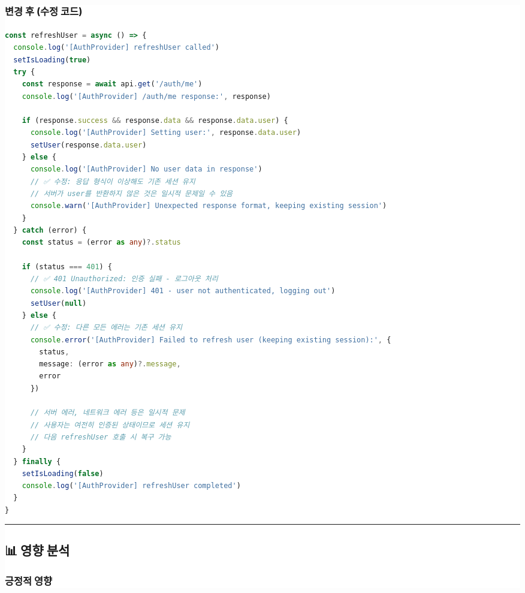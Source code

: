 ### 변경 후 (수정 코드)

```typescript
const refreshUser = async () => {
  console.log('[AuthProvider] refreshUser called')
  setIsLoading(true)
  try {
    const response = await api.get('/auth/me')
    console.log('[AuthProvider] /auth/me response:', response)

    if (response.success && response.data && response.data.user) {
      console.log('[AuthProvider] Setting user:', response.data.user)
      setUser(response.data.user)
    } else {
      console.log('[AuthProvider] No user data in response')
      // ✅ 수정: 응답 형식이 이상해도 기존 세션 유지
      // 서버가 user를 반환하지 않은 것은 일시적 문제일 수 있음
      console.warn('[AuthProvider] Unexpected response format, keeping existing session')
    }
  } catch (error) {
    const status = (error as any)?.status

    if (status === 401) {
      // ✅ 401 Unauthorized: 인증 실패 - 로그아웃 처리
      console.log('[AuthProvider] 401 - user not authenticated, logging out')
      setUser(null)
    } else {
      // ✅ 수정: 다른 모든 에러는 기존 세션 유지
      console.error('[AuthProvider] Failed to refresh user (keeping existing session):', {
        status,
        message: (error as any)?.message,
        error
      })

      // 서버 에러, 네트워크 에러 등은 일시적 문제
      // 사용자는 여전히 인증된 상태이므로 세션 유지
      // 다음 refreshUser 호출 시 복구 가능
    }
  } finally {
    setIsLoading(false)
    console.log('[AuthProvider] refreshUser completed')
  }
}
```

---

## 📊 영향 분석

### 긍정적 영향
